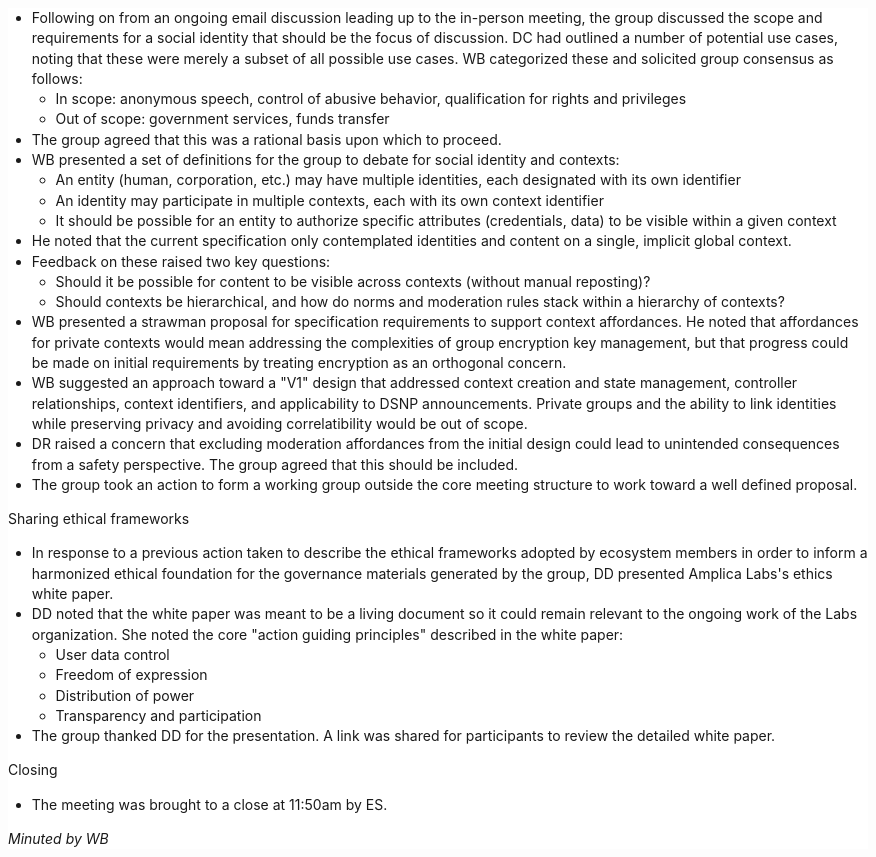 - Following on from an ongoing email discussion leading up to the in-person meeting, the group discussed the scope and requirements for a social identity that should be the focus of discussion. DC had outlined a number of potential use cases, noting that these were merely a subset of all possible use cases. WB categorized these and solicited group consensus as follows:
  - In scope: anonymous speech, control of abusive behavior, qualification for rights and privileges
  - Out of scope: government services, funds transfer
- The group agreed that this was a rational basis upon which to proceed.
- WB presented a set of definitions for the group to debate for social identity and contexts:
  - An entity (human, corporation, etc.) may have multiple identities, each designated with its own identifier
  - An identity may participate in multiple contexts, each with its own context identifier
  - It should be possible for an entity to authorize specific attributes (credentials, data) to be visible within a given context
- He noted that the current specification only contemplated identities and content on a single, implicit global context.
- Feedback on these raised two key questions:
  - Should it be possible for content to be visible across contexts (without manual reposting)?
  - Should contexts be hierarchical, and how do norms and moderation rules stack within a hierarchy of contexts?
- WB presented a strawman proposal for specification requirements to support context affordances. He noted that affordances for private contexts would mean addressing the complexities of group encryption key management, but that progress could be made on initial requirements by treating encryption as an orthogonal concern.
- WB suggested an approach toward a "V1" design that addressed context creation and state management, controller relationships, context identifiers, and applicability to DSNP announcements. Private groups and the ability to link identities while preserving privacy and avoiding correlatibility would be out of scope.
- DR raised a concern that excluding moderation affordances from the initial design could lead to unintended consequences from a safety perspective. The group agreed that this should be included.
- The group took an action to form a working group outside the core meeting structure to work toward a well defined proposal.

Sharing ethical frameworks

- In response to a previous action taken to describe the ethical frameworks adopted by ecosystem members in order to inform a harmonized ethical foundation for the governance materials generated by the group, DD presented Amplica Labs's ethics white paper.
- DD noted that the white paper was meant to be a living document so it could remain relevant to the ongoing work of the Labs organization. She noted the core "action guiding principles" described in the white paper:
  - User data control
  - Freedom of expression
  - Distribution of power
  - Transparency and participation
- The group thanked DD for the presentation. A link was shared for participants to review the detailed white paper.

Closing

- The meeting was brought to a close at 11:50am by ES.

_Minuted by WB_



